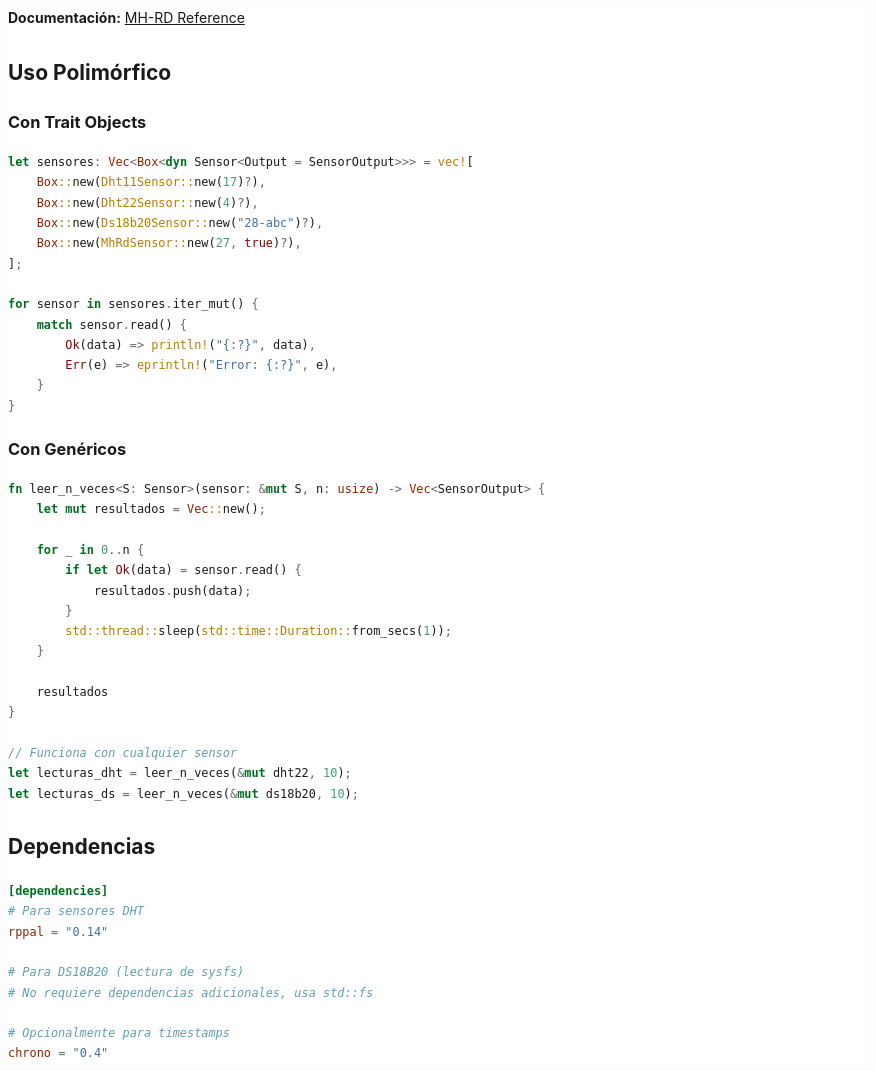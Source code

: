 **Documentación:** [MH-RD Reference](../sensors/mhrd.md)



## Uso Polimórfico

### Con Trait Objects

```rust
let sensores: Vec<Box<dyn Sensor<Output = SensorOutput>>> = vec![
    Box::new(Dht11Sensor::new(17)?),
    Box::new(Dht22Sensor::new(4)?),
    Box::new(Ds18b20Sensor::new("28-abc")?),
    Box::new(MhRdSensor::new(27, true)?),
];

for sensor in sensores.iter_mut() {
    match sensor.read() {
        Ok(data) => println!("{:?}", data),
        Err(e) => eprintln!("Error: {:?}", e),
    }
}
```

### Con Genéricos

```rust
fn leer_n_veces<S: Sensor>(sensor: &mut S, n: usize) -> Vec<SensorOutput> {
    let mut resultados = Vec::new();
    
    for _ in 0..n {
        if let Ok(data) = sensor.read() {
            resultados.push(data);
        }
        std::thread::sleep(std::time::Duration::from_secs(1));
    }
    
    resultados
}

// Funciona con cualquier sensor
let lecturas_dht = leer_n_veces(&mut dht22, 10);
let lecturas_ds = leer_n_veces(&mut ds18b20, 10);
```

## Dependencias

```toml
[dependencies]
# Para sensores DHT
rppal = "0.14"

# Para DS18B20 (lectura de sysfs)
# No requiere dependencias adicionales, usa std::fs

# Opcionalmente para timestamps
chrono = "0.4"
```
